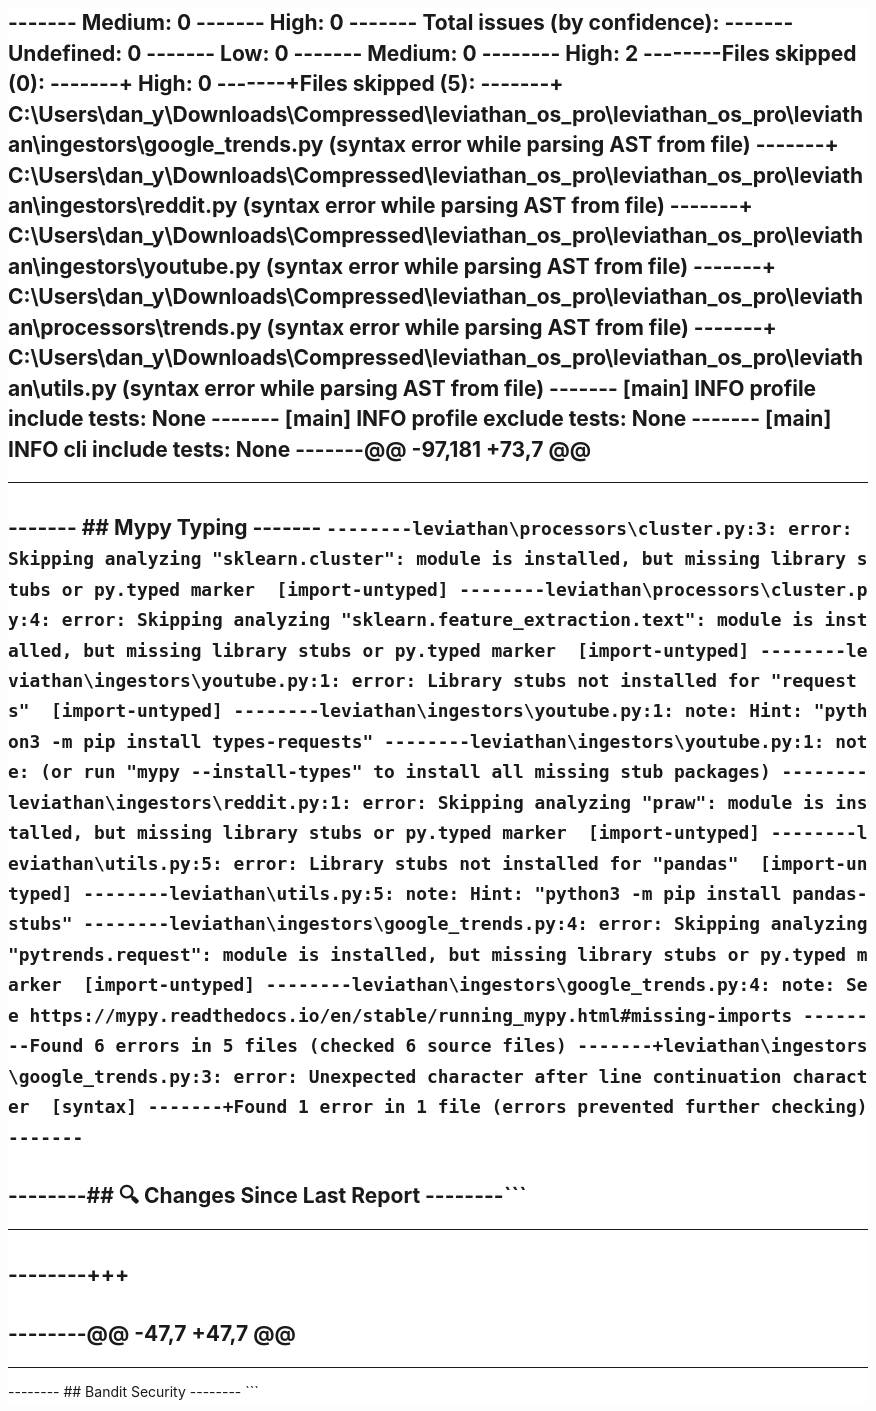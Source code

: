 ------- 		Medium: 0
------- 		High: 0
------- 	Total issues (by confidence):
------- 		Undefined: 0
------- 		Low: 0
------- 		Medium: 0
--------		High: 2
--------Files skipped (0):
-------+		High: 0
-------+Files skipped (5):
-------+	C:\Users\dan_y\Downloads\Compressed\leviathan_os_pro\leviathan_os_pro\leviathan\ingestors\google_trends.py (syntax error while parsing AST from file)
-------+	C:\Users\dan_y\Downloads\Compressed\leviathan_os_pro\leviathan_os_pro\leviathan\ingestors\reddit.py (syntax error while parsing AST from file)
-------+	C:\Users\dan_y\Downloads\Compressed\leviathan_os_pro\leviathan_os_pro\leviathan\ingestors\youtube.py (syntax error while parsing AST from file)
-------+	C:\Users\dan_y\Downloads\Compressed\leviathan_os_pro\leviathan_os_pro\leviathan\processors\trends.py (syntax error while parsing AST from file)
-------+	C:\Users\dan_y\Downloads\Compressed\leviathan_os_pro\leviathan_os_pro\leviathan\utils.py (syntax error while parsing AST from file)
------- [main]	INFO	profile include tests: None
------- [main]	INFO	profile exclude tests: None
------- [main]	INFO	cli include tests: None
-------@@ -97,181 +73,7 @@
-------
------- 
------- ## Mypy Typing
------- ```
--------leviathan\processors\cluster.py:3: error: Skipping analyzing "sklearn.cluster": module is installed, but missing library stubs or py.typed marker  [import-untyped]
--------leviathan\processors\cluster.py:4: error: Skipping analyzing "sklearn.feature_extraction.text": module is installed, but missing library stubs or py.typed marker  [import-untyped]
--------leviathan\ingestors\youtube.py:1: error: Library stubs not installed for "requests"  [import-untyped]
--------leviathan\ingestors\youtube.py:1: note: Hint: "python3 -m pip install types-requests"
--------leviathan\ingestors\youtube.py:1: note: (or run "mypy --install-types" to install all missing stub packages)
--------leviathan\ingestors\reddit.py:1: error: Skipping analyzing "praw": module is installed, but missing library stubs or py.typed marker  [import-untyped]
--------leviathan\utils.py:5: error: Library stubs not installed for "pandas"  [import-untyped]
--------leviathan\utils.py:5: note: Hint: "python3 -m pip install pandas-stubs"
--------leviathan\ingestors\google_trends.py:4: error: Skipping analyzing "pytrends.request": module is installed, but missing library stubs or py.typed marker  [import-untyped]
--------leviathan\ingestors\google_trends.py:4: note: See https://mypy.readthedocs.io/en/stable/running_mypy.html#missing-imports
--------Found 6 errors in 5 files (checked 6 source files)
-------+leviathan\ingestors\google_trends.py:3: error: Unexpected character after line continuation character  [syntax]
-------+Found 1 error in 1 file (errors prevented further checking)
------- ```
------- 
--------## 🔍 Changes Since Last Report
--------```
----------- 
--------
--------+++ 
--------
--------@@ -47,7 +47,7 @@
--------
-------- 
-------- ## Bandit Security
-------- ```